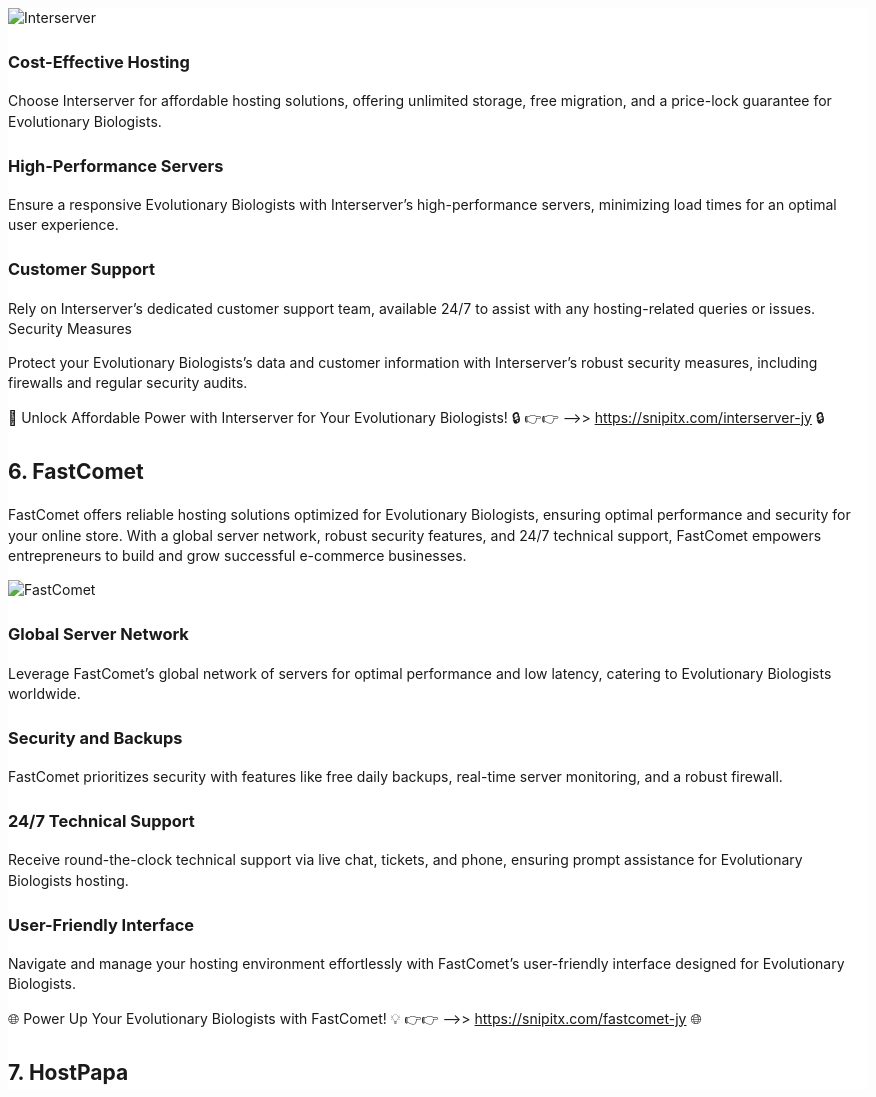 ![Interserver](https://i.imgur.com/OM5dOEW.jpeg "Interserver Hosting")

### Cost-Effective Hosting
Choose Interserver for affordable hosting solutions, offering unlimited storage, free migration, and a price-lock guarantee for Evolutionary Biologists.

### High-Performance Servers
Ensure a responsive Evolutionary Biologists with Interserver’s high-performance servers, minimizing load times for an optimal user experience.

### Customer Support
Rely on Interserver’s dedicated customer support team, available 24/7 to assist with any hosting-related queries or issues.
Security Measures

Protect your Evolutionary Biologists’s data and customer information with Interserver’s robust security measures, including firewalls and regular security audits.

💸 Unlock Affordable Power with Interserver for Your Evolutionary Biologists! 🔒
👉👉 -->> https://snipitx.com/interserver-jy 🔒

## 6. FastComet

FastComet offers reliable hosting solutions optimized for Evolutionary Biologists, ensuring optimal performance and security for your online store. With a global server network, robust security features, and 24/7 technical support, FastComet empowers entrepreneurs to build and grow successful e-commerce businesses.

![FastComet](https://i.imgur.com/7qgXuWp.png "FastComet Hosting")

### Global Server Network
Leverage FastComet’s global network of servers for optimal performance and low latency, catering to Evolutionary Biologists worldwide.

### Security and Backups
FastComet prioritizes security with features like free daily backups, real-time server monitoring, and a robust firewall.

### 24/7 Technical Support
Receive round-the-clock technical support via live chat, tickets, and phone, ensuring prompt assistance for Evolutionary Biologists hosting.

### User-Friendly Interface
Navigate and manage your hosting environment effortlessly with FastComet’s user-friendly interface designed for Evolutionary Biologists.

🌐 Power Up Your Evolutionary Biologists with FastComet! 💡
👉👉 -->> https://snipitx.com/fastcomet-jy 🌐

## 7. HostPapa
